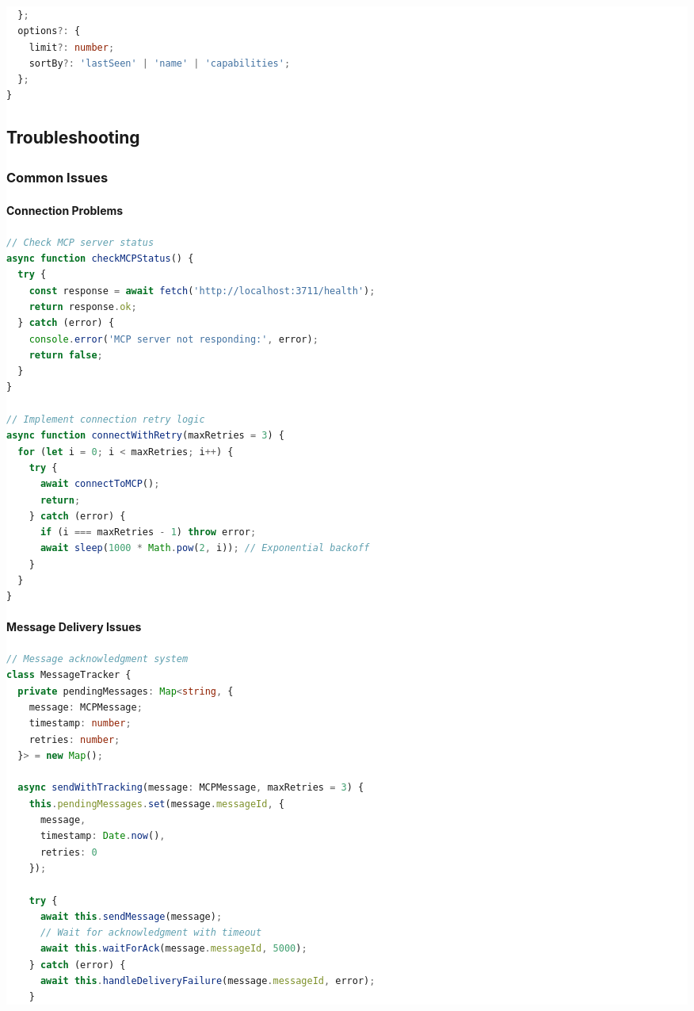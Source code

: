 ```typescript
  };
  options?: {
    limit?: number;
    sortBy?: 'lastSeen' | 'name' | 'capabilities';
  };
}
```

## Troubleshooting

### Common Issues

#### Connection Problems
```typescript
// Check MCP server status
async function checkMCPStatus() {
  try {
    const response = await fetch('http://localhost:3711/health');
    return response.ok;
  } catch (error) {
    console.error('MCP server not responding:', error);
    return false;
  }
}

// Implement connection retry logic
async function connectWithRetry(maxRetries = 3) {
  for (let i = 0; i < maxRetries; i++) {
    try {
      await connectToMCP();
      return;
    } catch (error) {
      if (i === maxRetries - 1) throw error;
      await sleep(1000 * Math.pow(2, i)); // Exponential backoff
    }
  }
}
```

#### Message Delivery Issues
```typescript
// Message acknowledgment system
class MessageTracker {
  private pendingMessages: Map<string, {
    message: MCPMessage;
    timestamp: number;
    retries: number;
  }> = new Map();

  async sendWithTracking(message: MCPMessage, maxRetries = 3) {
    this.pendingMessages.set(message.messageId, {
      message,
      timestamp: Date.now(),
      retries: 0
    });

    try {
      await this.sendMessage(message);
      // Wait for acknowledgment with timeout
      await this.waitForAck(message.messageId, 5000);
    } catch (error) {
      await this.handleDeliveryFailure(message.messageId, error);
    }
```